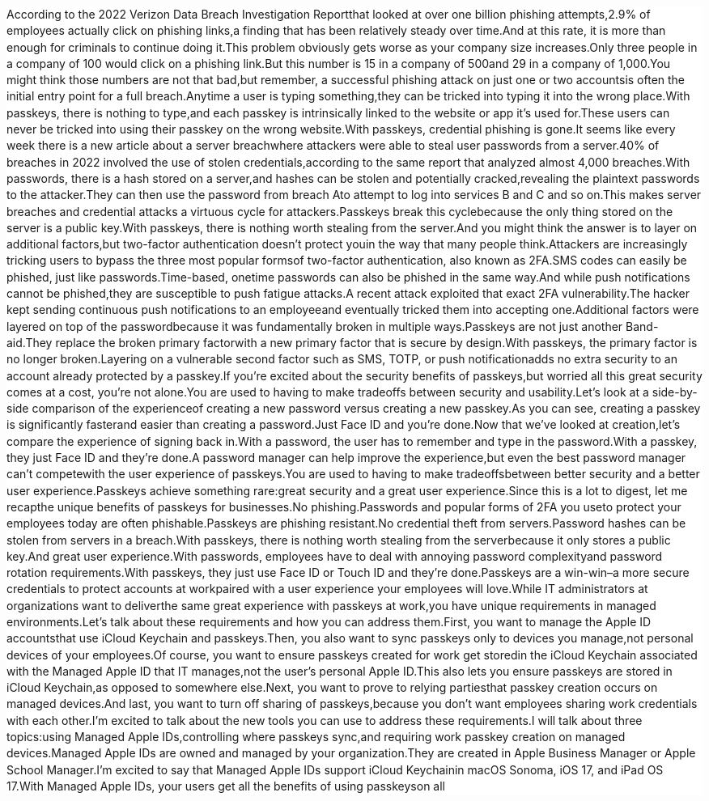 According to the 2022 Verizon Data Breach Investigation Reportthat looked at over one billion phishing attempts,2.9% of employees actually click on phishing links,a finding that has been relatively steady over time.And at this rate, it is more than enough for criminals to continue doing it.This problem obviously gets worse as your company size increases.Only three people in a company of 100 would click on a phishing link.But this number is 15 in a company of 500and 29 in a company of 1,000.You might think those numbers are not that bad,but remember, a successful phishing attack on just one or two accountsis often the initial entry point for a full breach.Anytime a user is typing something,they can be tricked into typing it into the wrong place.With passkeys, there is nothing to type,and each passkey is intrinsically linked to the website or app it’s used for.These users can never be tricked into using their passkey on the wrong website.With passkeys, credential phishing is gone.It seems like every week there is a new article about a server breachwhere attackers were able to steal user passwords from a server.40% of breaches in 2022 involved the use of stolen credentials,according to the same report that analyzed almost 4,000 breaches.With passwords, there is a hash stored on a server,and hashes can be stolen and potentially cracked,revealing the plaintext passwords to the attacker.They can then use the password from breach Ato attempt to log into services B and C and so on.This makes server breaches and credential attacks a virtuous cycle for attackers.Passkeys break this cyclebecause the only thing stored on the server is a public key.With passkeys, there is nothing worth stealing from the server.And you might think the answer is to layer on additional factors,but two-factor authentication doesn’t protect youin the way that many people think.Attackers are increasingly tricking users to bypass the three most popular formsof two-factor authentication, also known as 2FA.SMS codes can easily be phished, just like passwords.Time-based, onetime passwords can also be phished in the same way.And while push notifications cannot be phished,they are susceptible to push fatigue attacks.A recent attack exploited that exact 2FA vulnerability.The hacker kept sending continuous push notifications to an employeeand eventually tricked them into accepting one.Additional factors were layered on top of the passwordbecause it was fundamentally broken in multiple ways.Passkeys are not just another Band-aid.They replace the broken primary factorwith a new primary factor that is secure by design.With passkeys, the primary factor is no longer broken.Layering on a vulnerable second factor such as SMS, TOTP, or push notificationadds no extra security to an account already protected by a passkey.If you’re excited about the security benefits of passkeys,but worried all this great security comes at a cost, you’re not alone.You are used to having to make tradeoffs between security and usability.Let’s look at a side-by-side comparison of the experienceof creating a new password versus creating a new passkey.As you can see, creating a passkey is significantly fasterand easier than creating a password.Just Face ID and you’re done.Now that we’ve looked at creation,let’s compare the experience of signing back in.With a password, the user has to remember and type in the password.With a passkey, they just Face ID and they’re done.A password manager can help improve the experience,but even the best password manager can’t competewith the user experience of passkeys.You are used to having to make tradeoffsbetween better security and a better user experience.Passkeys achieve something rare:great security and a great user experience.Since this is a lot to digest, let me recapthe unique benefits of passkeys for businesses.No phishing.Passwords and popular forms of 2FA you useto protect your employees today are often phishable.Passkeys are phishing resistant.No credential theft from servers.Password hashes can be stolen from servers in a breach.With passkeys, there is nothing worth stealing from the serverbecause it only stores a public key.And great user experience.With passwords, employees have to deal with annoying password complexityand password rotation requirements.With passkeys, they just use Face ID or Touch ID and they’re done.Passkeys are a win-win–a more secure credentials to protect accounts at workpaired with a user experience your employees will love.While IT administrators at organizations want to deliverthe same great experience with passkeys at work,you have unique requirements in managed environments.Let’s talk about these requirements and how you can address them.First, you want to manage the Apple ID accountsthat use iCloud Keychain and passkeys.Then, you also want to sync passkeys only to devices you manage,not personal devices of your employees.Of course, you want to ensure passkeys created for work get storedin the iCloud Keychain associated with the Managed Apple ID that IT manages,not the user’s personal Apple ID.This also lets you ensure passkeys are stored in iCloud Keychain,as opposed to somewhere else.Next, you want to prove to relying partiesthat passkey creation occurs on managed devices.And last, you want to turn off sharing of passkeys,because you don’t want employees sharing work credentials with each other.I’m excited to talk about the new tools you can use to address these requirements.I will talk about three topics:using Managed Apple IDs,controlling where passkeys sync,and requiring work passkey creation on managed devices.Managed Apple IDs are owned and managed by your organization.They are created in Apple Business Manager or Apple School Manager.I’m excited to say that Managed Apple IDs support iCloud Keychainin macOS Sonoma, iOS 17, and iPad OS 17.With Managed Apple IDs, your users get all the benefits of using passkeyson all